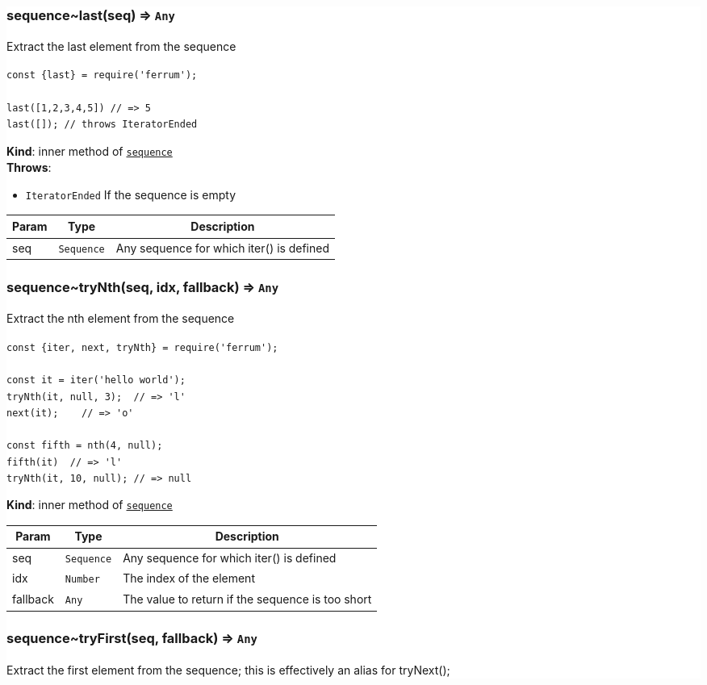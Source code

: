 <a name="module_sequence..last"></a>

### sequence~last(seq) ⇒ <code>Any</code>
Extract the last element from the sequence

```
const {last} = require('ferrum');

last([1,2,3,4,5]) // => 5
last([]); // throws IteratorEnded
```

**Kind**: inner method of [<code>sequence</code>](#module_sequence)  
**Throws**:

- <code>IteratorEnded</code> If the sequence is empty


| Param | Type | Description |
| --- | --- | --- |
| seq | <code>Sequence</code> | Any sequence for which iter() is defined |

<a name="module_sequence..tryNth"></a>

### sequence~tryNth(seq, idx, fallback) ⇒ <code>Any</code>
Extract the nth element from the sequence

```
const {iter, next, tryNth} = require('ferrum');

const it = iter('hello world');
tryNth(it, null, 3);  // => 'l'
next(it);    // => 'o'

const fifth = nth(4, null);
fifth(it)  // => 'l'
tryNth(it, 10, null); // => null
```

**Kind**: inner method of [<code>sequence</code>](#module_sequence)  

| Param | Type | Description |
| --- | --- | --- |
| seq | <code>Sequence</code> | Any sequence for which iter() is defined |
| idx | <code>Number</code> | The index of the element |
| fallback | <code>Any</code> | The value to return if the sequence is too short |

<a name="module_sequence..tryFirst"></a>

### sequence~tryFirst(seq, fallback) ⇒ <code>Any</code>
Extract the first element from the sequence; this is effectively
an alias for tryNext();
